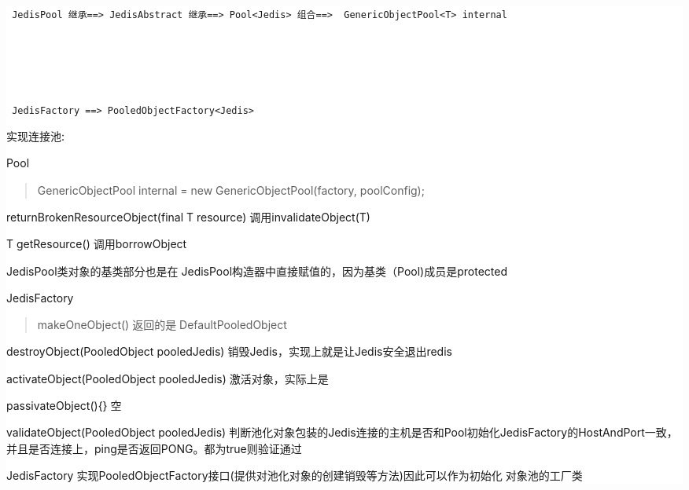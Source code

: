 

     JedisPool 继承==> JedisAbstract 继承==> Pool<Jedis> 组合==>  GenericObjectPool<T> internal





     JedisFactory ==> PooledObjectFactory<Jedis>







实现连接池:



Pool<Jedis>



>GenericObjectPool<T> internal  = new GenericObjectPool<T>(factory, poolConfig);

returnBrokenResourceObject(final T resource) 调用invalidateObject(T)

T getResource() 调用borrowObject







JedisPool类对象的基类部分也是在 JedisPool构造器中直接赋值的，因为基类（Pool)成员是protected











JedisFactory

>makeOneObject() 返回的是 DefaultPooledObject<Jedis>



destroyObject(PooledObject<Jedis> pooledJedis) 销毁Jedis，实现上就是让Jedis安全退出redis



activateObject(PooledObject<Jedis> pooledJedis) 激活对象，实际上是



passivateObject(){} 空



validateObject(PooledObject<Jedis> pooledJedis) 判断池化对象包装的Jedis连接的主机是否和Pool初始化JedisFactory的HostAndPort一致，并且是否连接上，ping是否返回PONG。都为true则验证通过







JedisFactory 实现PooledObjectFactory<Jedis>接口(提供对池化对象的创建销毁等方法)因此可以作为初始化 对象池的工厂类


